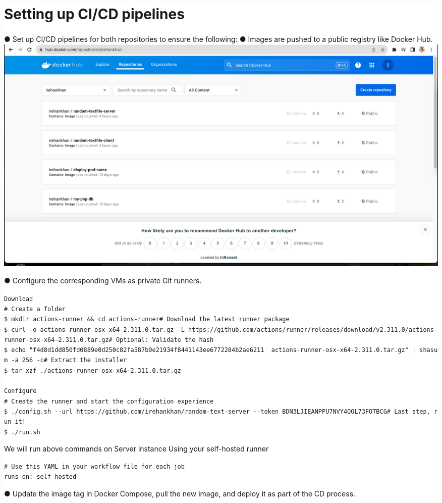 # Setting up CI/CD pipelines

● Set up CI/CD pipelines for both repositories to ensure the following:
● Images are pushed to a public registry like Docker Hub.
![Alt text](image-5.png)

● Configure the corresponding VMs as private Git runners.
```logs
Download
# Create a folder
$ mkdir actions-runner && cd actions-runner# Download the latest runner package
$ curl -o actions-runner-osx-x64-2.311.0.tar.gz -L https://github.com/actions/runner/releases/download/v2.311.0/actions-runner-osx-x64-2.311.0.tar.gz# Optional: Validate the hash
$ echo "f4d8d1dd850fd0889e0d250c82fa587b0e21934f8441143ee6772284b2ae6211  actions-runner-osx-x64-2.311.0.tar.gz" | shasum -a 256 -c# Extract the installer
$ tar xzf ./actions-runner-osx-x64-2.311.0.tar.gz

Configure
# Create the runner and start the configuration experience
$ ./config.sh --url https://github.com/irehankhan/random-text-server --token BDN3LJIEANPPU7NVY4QOL73FOTBCG# Last step, run it!
$ ./run.sh
```
We will run above commands on Server instance
Using your self-hosted runner
```logs 
# Use this YAML in your workflow file for each job
runs-on: self-hosted
```
● Update the image tag in Docker Compose, pull the new image, and deploy it as part of
the CD process.

